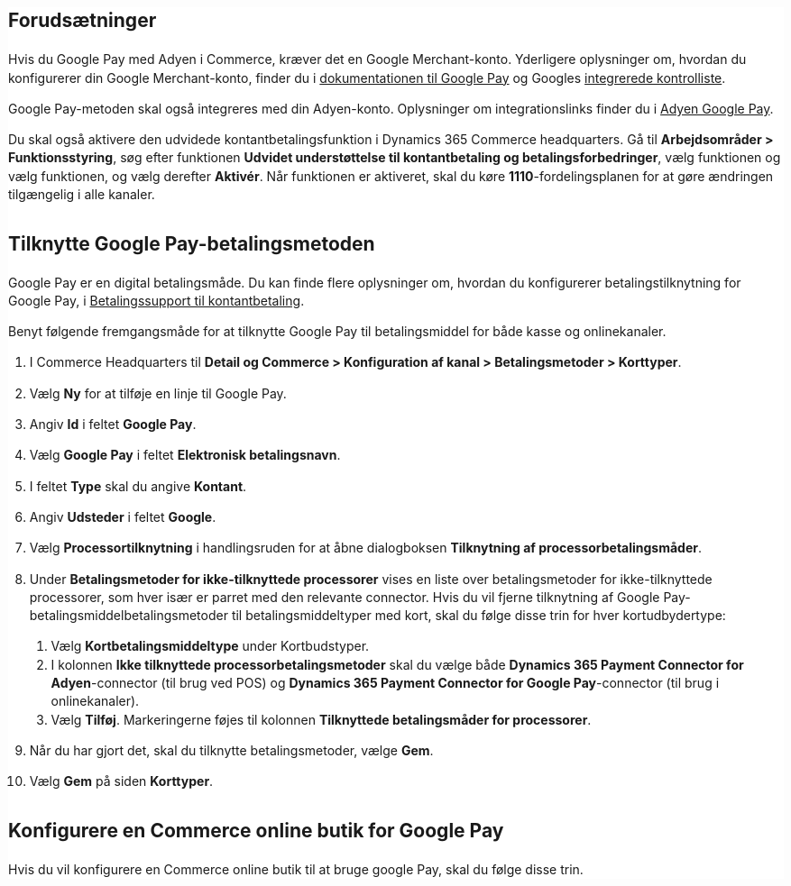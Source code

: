 ## <a name="prerequisites"></a>Forudsætninger

Hvis du Google Pay med Adyen i Commerce, kræver det en Google Merchant-konto. Yderligere oplysninger om, hvordan du konfigurerer din Google Merchant-konto, finder du i [dokumentationen til Google Pay](https://docs.adyen.com/payment-methods/google-pay/) og Googles [integrerede kontrolliste](https://developers.google.com/pay/api/web/guides/test-and-deploy/integration-checklist).

Google Pay-metoden skal også integreres med din Adyen-konto. Oplysninger om integrationslinks finder du i [Adyen Google Pay](https://www.adyen.com/payment-methods/google-pay).

Du skal også aktivere den udvidede kontantbetalingsfunktion i Dynamics 365 Commerce headquarters. Gå til **Arbejdsområder \> Funktionsstyring**, søg efter funktionen **Udvidet understøttelse til kontantbetaling og betalingsforbedringer**, vælg funktionen og vælg funktionen, og vælg derefter **Aktivér**. Når funktionen er aktiveret, skal du køre **1110**-fordelingsplanen for at gøre ændringen tilgængelig i alle kanaler.

## <a name="map-the-google-pay-payment-method"></a>Tilknytte Google Pay-betalingsmetoden

Google Pay er en digital betalingsmåde. Du kan finde flere oplysninger om, hvordan du konfigurerer betalingstilknytning for Google Pay, i [Betalingssupport til kontantbetaling](../wallets.md).

Benyt følgende fremgangsmåde for at tilknytte Google Pay til betalingsmiddel for både kasse og onlinekanaler.

1. I Commerce Headquarters til **Detail og Commerce \> Konfiguration af kanal \> Betalingsmetoder \> Korttyper**.
1. Vælg **Ny** for at tilføje en linje til Google Pay.
1. Angiv **Id** i feltet **Google Pay**.
1. Vælg **Google Pay** i feltet **Elektronisk betalingsnavn**.
1. I feltet **Type** skal du angive **Kontant**.
1. Angiv **Udsteder** i feltet **Google**.
1. Vælg **Processortilknytning** i handlingsruden for at åbne dialogboksen **Tilknytning af processorbetalingsmåder**.
1. Under **Betalingsmetoder for ikke-tilknyttede processorer** vises en liste over betalingsmetoder for ikke-tilknyttede processorer, som hver især er parret med den relevante connector. Hvis du vil fjerne tilknytning af Google Pay-betalingsmiddelbetalingsmetoder til betalingsmiddeltyper med kort, skal du følge disse trin for hver kortudbydertype:

    1. Vælg **Kortbetalingsmiddeltype** under Kortbudstyper.
    1. I kolonnen **Ikke tilknyttede processorbetalingsmetoder** skal du vælge både **Dynamics 365 Payment Connector for Adyen**-connector (til brug ved POS) og **Dynamics 365 Payment Connector for Google Pay**-connector (til brug i onlinekanaler).
    1. Vælg **Tilføj**. Markeringerne føjes til kolonnen **Tilknyttede betalingsmåder for processorer**.

1. Når du har gjort det, skal du tilknytte betalingsmetoder, vælge **Gem**.
1. Vælg **Gem** på siden **Korttyper**.

## <a name="configure-a-commerce-online-store-for-google-pay"></a>Konfigurere en Commerce online butik for Google Pay

Hvis du vil konfigurere en Commerce online butik til at bruge google Pay, skal du følge disse trin.

